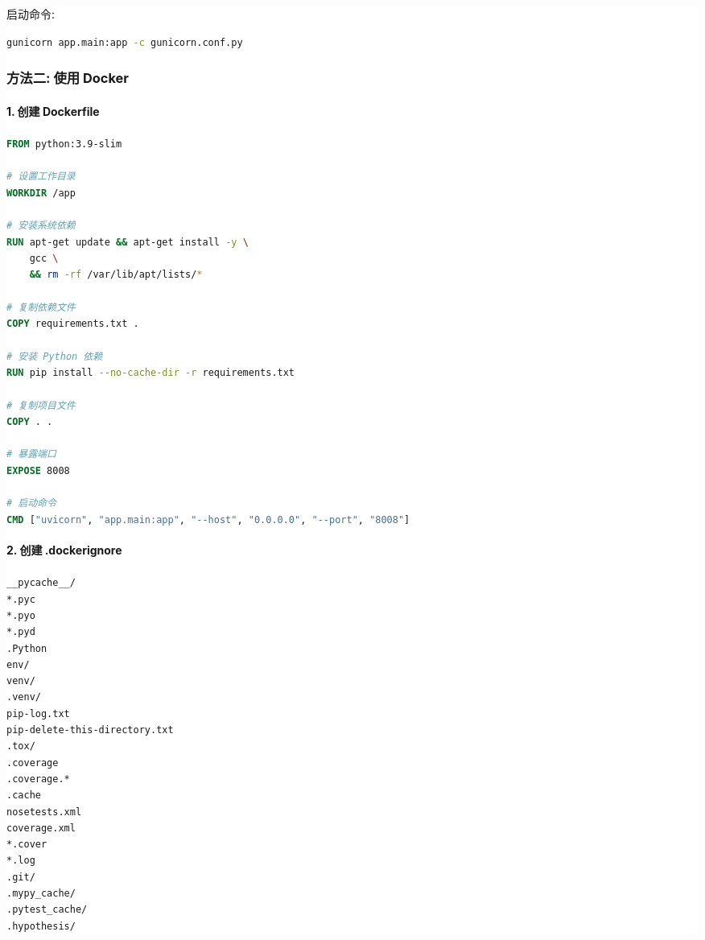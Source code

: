 启动命令:
```bash
gunicorn app.main:app -c gunicorn.conf.py
```

### 方法二: 使用 Docker

#### 1. 创建 Dockerfile

```dockerfile
FROM python:3.9-slim

# 设置工作目录
WORKDIR /app

# 安装系统依赖
RUN apt-get update && apt-get install -y \
    gcc \
    && rm -rf /var/lib/apt/lists/*

# 复制依赖文件
COPY requirements.txt .

# 安装 Python 依赖
RUN pip install --no-cache-dir -r requirements.txt

# 复制项目文件
COPY . .

# 暴露端口
EXPOSE 8008

# 启动命令
CMD ["uvicorn", "app.main:app", "--host", "0.0.0.0", "--port", "8008"]
```

#### 2. 创建 .dockerignore

```
__pycache__/
*.pyc
*.pyo
*.pyd
.Python
env/
venv/
.venv/
pip-log.txt
pip-delete-this-directory.txt
.tox/
.coverage
.coverage.*
.cache
nosetests.xml
coverage.xml
*.cover
*.log
.git/
.mypy_cache/
.pytest_cache/
.hypothesis/
```
